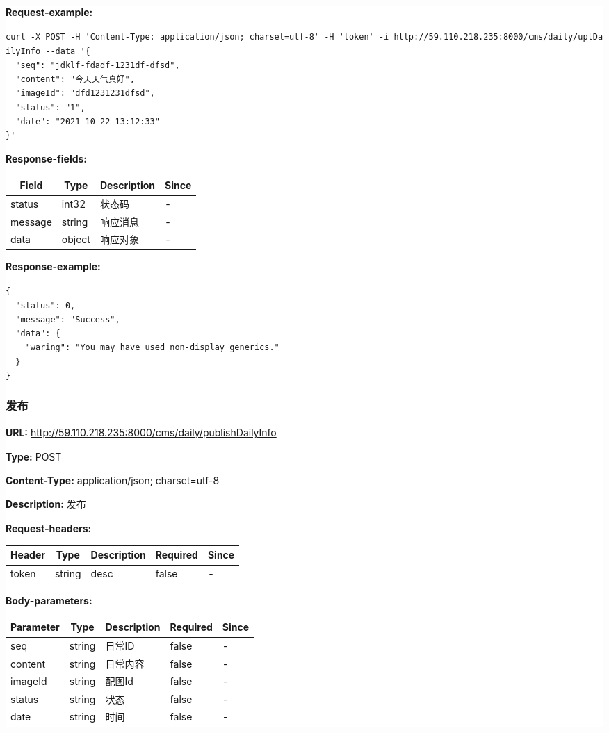 **Request-example:**
```
curl -X POST -H 'Content-Type: application/json; charset=utf-8' -H 'token' -i http://59.110.218.235:8000/cms/daily/uptDailyInfo --data '{
  "seq": "jdklf-fdadf-1231df-dfsd",
  "content": "今天天气真好",
  "imageId": "dfd1231231dfsd",
  "status": "1",
  "date": "2021-10-22 13:12:33"
}'
```
**Response-fields:**

Field | Type|Description|Since
---|---|---|---
status|int32|状态码|-
message|string|响应消息|-
data|object|响应对象|-

**Response-example:**
```
{
  "status": 0,
  "message": "Success",
  "data": {
    "waring": "You may have used non-display generics."
  }
}
```

### 发布
**URL:** http://59.110.218.235:8000/cms/daily/publishDailyInfo

**Type:** POST


**Content-Type:** application/json; charset=utf-8

**Description:** 发布

**Request-headers:**

Header | Type|Description|Required|Since
---|---|---|---|----
token|string|desc|false|-


**Body-parameters:**

Parameter | Type|Description|Required|Since
---|---|---|---|---
seq|string|日常ID|false|-
content|string|日常内容|false|-
imageId|string|配图Id|false|-
status|string|状态|false|-
date|string|时间|false|-
